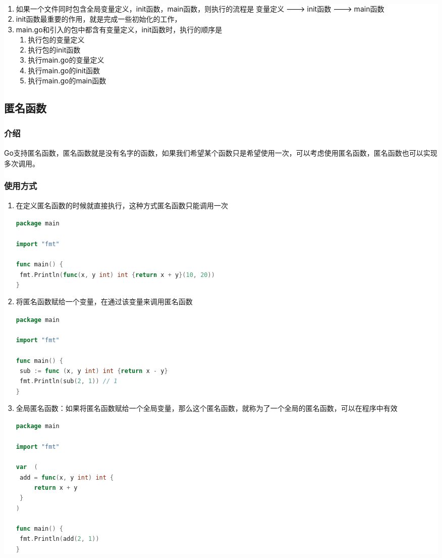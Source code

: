 1. 如果一个文件同时包含全局变量定义，init函数，main函数，则执行的流程是 变量定义 ---> init函数 ---> main函数
2. init函数最重要的作用，就是完成一些初始化的工作，
3. main.go和引入的包中都含有变量定义，init函数时，执行的顺序是
   1. 执行包的变量定义
   2. 执行包的init函数
   3. 执行main.go的变量定义
   4. 执行main.go的init函数
   5. 执行main.go的main函数

## 匿名函数

### 介绍

Go支持匿名函数，匿名函数就是没有名字的函数，如果我们希望某个函数只是希望使用一次，可以考虑使用匿名函数，匿名函数也可以实现多次调用。

### 使用方式

1. 在定义匿名函数的时候就直接执行，这种方式匿名函数只能调用一次

   ```go
   package main
   
   import "fmt"
   
   func main() {
   	fmt.Println(func(x, y int) int {return x + y}(10, 20))
   }
   ```

2. 将匿名函数赋给一个变量，在通过该变量来调用匿名函数

   ```go
   package main
   
   import "fmt"
   
   func main() {
   	sub := func (x, y int) int {return x - y}
   	fmt.Println(sub(2, 1)) // 1
   }
   ```

3. 全局匿名函数：如果将匿名函数赋给一个全局变量，那么这个匿名函数，就称为了一个全局的匿名函数，可以在程序中有效

   ```go
   package main
   
   import "fmt"
   
   var  (
   	add = func(x, y int) int {
   		return x + y
   	}
   )
   
   func main() {
   	fmt.Println(add(2, 1))
   }
   ```
